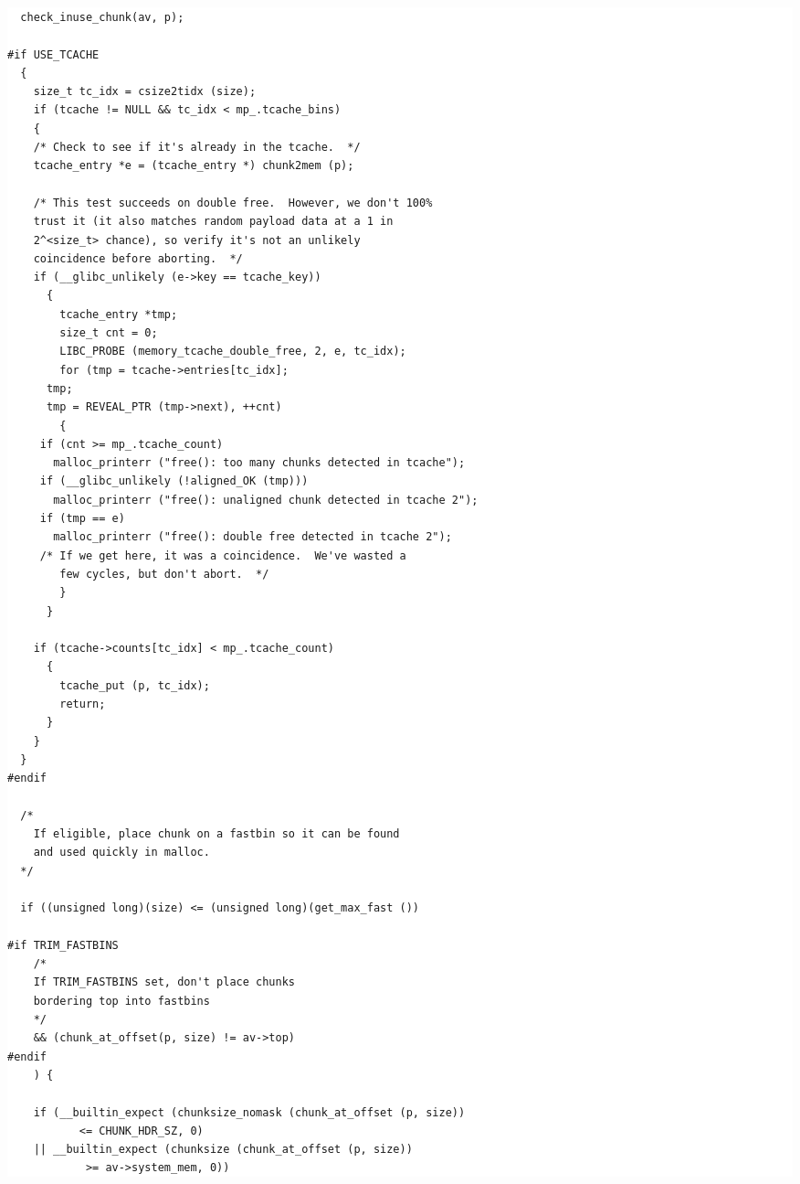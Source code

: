 ```
  check_inuse_chunk(av, p);

#if USE_TCACHE
  {
	size_t tc_idx = csize2tidx (size);
	if (tcache != NULL && tc_idx < mp_.tcache_bins)
  	{
    /* Check to see if it's already in the tcache.  */
    tcache_entry *e = (tcache_entry *) chunk2mem (p);

    /* This test succeeds on double free.  However, we don't 100%
   	trust it (it also matches random payload data at a 1 in
   	2^<size_t> chance), so verify it's not an unlikely
   	coincidence before aborting.  */
    if (__glibc_unlikely (e->key == tcache_key))
      {
    	tcache_entry *tmp;
    	size_t cnt = 0;
    	LIBC_PROBE (memory_tcache_double_free, 2, e, tc_idx);
    	for (tmp = tcache->entries[tc_idx];
   	  tmp;
   	  tmp = REVEAL_PTR (tmp->next), ++cnt)
      	{
   	 if (cnt >= mp_.tcache_count)
   	   malloc_printerr ("free(): too many chunks detected in tcache");
   	 if (__glibc_unlikely (!aligned_OK (tmp)))
   	   malloc_printerr ("free(): unaligned chunk detected in tcache 2");
   	 if (tmp == e)
   	   malloc_printerr ("free(): double free detected in tcache 2");
   	 /* If we get here, it was a coincidence.  We've wasted a
   		few cycles, but don't abort.  */
      	}
      }

    if (tcache->counts[tc_idx] < mp_.tcache_count)
      {
    	tcache_put (p, tc_idx);
    	return;
      }
  	}
  }
#endif

  /*
	If eligible, place chunk on a fastbin so it can be found
	and used quickly in malloc.
  */

  if ((unsigned long)(size) <= (unsigned long)(get_max_fast ())

#if TRIM_FASTBINS
  	/*
    If TRIM_FASTBINS set, don't place chunks
    bordering top into fastbins
  	*/
  	&& (chunk_at_offset(p, size) != av->top)
#endif
  	) {

	if (__builtin_expect (chunksize_nomask (chunk_at_offset (p, size))
   		   <= CHUNK_HDR_SZ, 0)
    || __builtin_expect (chunksize (chunk_at_offset (p, size))
   		  	>= av->system_mem, 0))
```